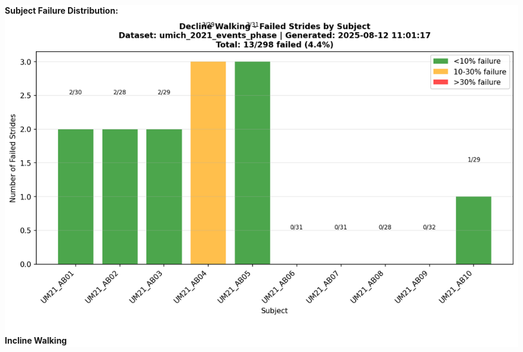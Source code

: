 **Subject Failure Distribution:**
![Decline Walking Subject Failures](validation_plots/umich_2021_events_phase_decline_walking_subject_failures.png)

#### Incline Walking